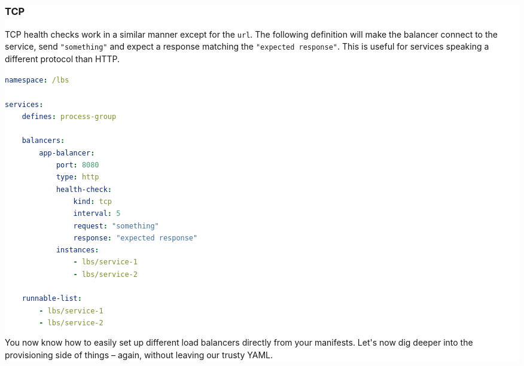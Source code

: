 ```yaml linenums="1"
```

### TCP

TCP health checks work in a similar manner except for the `url`. The following definition will make the balancer connect to the service, send `"something"` and expect a response matching the `"expected response"`. This is useful for services speaking a different protocol than HTTP.

```yaml linenums="1"
namespace: /lbs

services:
    defines: process-group

    balancers:
        app-balancer:
            port: 8080
            type: http
            health-check:
                kind: tcp
                interval: 5
                request: "something"
                response: "expected response"
            instances:
                - lbs/service-1
                - lbs/service-2

    runnable-list:
        - lbs/service-1
        - lbs/service-2
```

You now know how to easily set up different load balancers directly from your manifests. Let's now dig deeper into the provisioning side of things – again, without leaving our trusty YAML.
